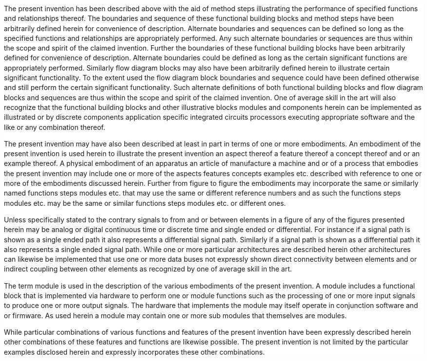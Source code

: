 The present invention has been described above with the aid of method steps illustrating the performance of specified functions and relationships thereof. The boundaries and sequence of these functional building blocks and method steps have been arbitrarily defined herein for convenience of description. Alternate boundaries and sequences can be defined so long as the specified functions and relationships are appropriately performed. Any such alternate boundaries or sequences are thus within the scope and spirit of the claimed invention. Further the boundaries of these functional building blocks have been arbitrarily defined for convenience of description. Alternate boundaries could be defined as long as the certain significant functions are appropriately performed. Similarly flow diagram blocks may also have been arbitrarily defined herein to illustrate certain significant functionality. To the extent used the flow diagram block boundaries and sequence could have been defined otherwise and still perform the certain significant functionality. Such alternate definitions of both functional building blocks and flow diagram blocks and sequences are thus within the scope and spirit of the claimed invention. One of average skill in the art will also recognize that the functional building blocks and other illustrative blocks modules and components herein can be implemented as illustrated or by discrete components application specific integrated circuits processors executing appropriate software and the like or any combination thereof.

The present invention may have also been described at least in part in terms of one or more embodiments. An embodiment of the present invention is used herein to illustrate the present invention an aspect thereof a feature thereof a concept thereof and or an example thereof. A physical embodiment of an apparatus an article of manufacture a machine and or of a process that embodies the present invention may include one or more of the aspects features concepts examples etc. described with reference to one or more of the embodiments discussed herein. Further from figure to figure the embodiments may incorporate the same or similarly named functions steps modules etc. that may use the same or different reference numbers and as such the functions steps modules etc. may be the same or similar functions steps modules etc. or different ones.

Unless specifically stated to the contrary signals to from and or between elements in a figure of any of the figures presented herein may be analog or digital continuous time or discrete time and single ended or differential. For instance if a signal path is shown as a single ended path it also represents a differential signal path. Similarly if a signal path is shown as a differential path it also represents a single ended signal path. While one or more particular architectures are described herein other architectures can likewise be implemented that use one or more data buses not expressly shown direct connectivity between elements and or indirect coupling between other elements as recognized by one of average skill in the art.

The term module is used in the description of the various embodiments of the present invention. A module includes a functional block that is implemented via hardware to perform one or module functions such as the processing of one or more input signals to produce one or more output signals. The hardware that implements the module may itself operate in conjunction software and or firmware. As used herein a module may contain one or more sub modules that themselves are modules.

While particular combinations of various functions and features of the present invention have been expressly described herein other combinations of these features and functions are likewise possible. The present invention is not limited by the particular examples disclosed herein and expressly incorporates these other combinations.

